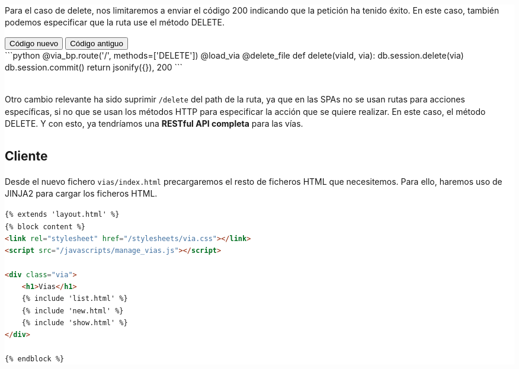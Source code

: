 Para el caso de delete, nos limitaremos a enviar el código 200 indicando que la petición ha tenido éxito. En este caso, también podemos especificar que la ruta use el método DELETE.

<div class="toggleCodeContainer">
<div class="toogleButton">
<button class="buttonModificado btn btn-primary btn-sm active">Código nuevo</button>
<button class="buttonOriginal btn btn-primary btn-sm">Código antiguo</button>
</div>
<div class="modificado">
```python
@via_bp.route('/<viaId>', methods=['DELETE'])
@load_via
@delete_file
def delete(viaId, via):
    db.session.delete(via)
    db.session.commit()
    return jsonify({}), 200
```
</div>
<div class="original" hidden>
```python
@via_bp.route('/<viaId>/delete', methods=['POST'])
@load_via
@delete_file
def delete(viaId, via):
    if request.form.get('_method') == 'DELETE':
        db.session.delete(via)
        db.session.commit()
        return redirect('/vias')
    return "Method Not Allowed", 405
```
</div>
</div>


<br>

Otro cambio relevante ha sido suprimir `/delete` del path de la ruta, ya que en las SPAs no se usan rutas para acciones específicas, si no que se usan los métodos HTTP para especificar la acción que se quiere realizar. En este caso, el método DELETE. Y con esto, ya tendríamos una **RESTful API completa** para las vías.

## Cliente

Desde el nuevo fichero `vias/index.html` precargaremos el resto de ficheros HTML que necesitemos. Para ello, haremos uso de JINJA2 para cargar los ficheros HTML. 

```html
{% extends 'layout.html' %}
{% block content %}
<link rel="stylesheet" href="/stylesheets/via.css"></link>
<script src="/javascripts/manage_vias.js"></script> 

<div class="via">
    <h1>Vias</h1>
    {% include 'list.html' %}
    {% include 'new.html' %}
    {% include 'show.html' %}
</div>

{% endblock %}
```
